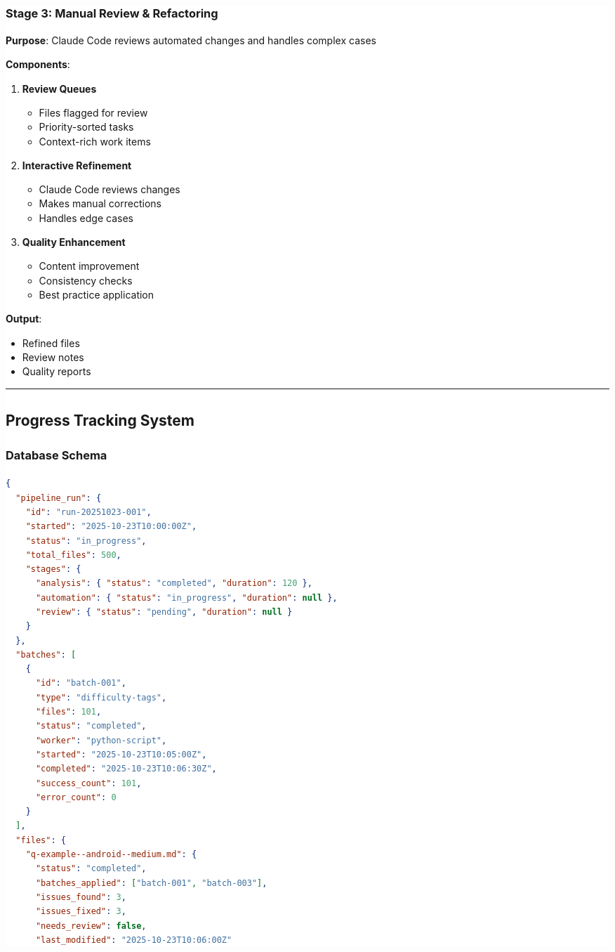 
### Stage 3: Manual Review & Refactoring

**Purpose**: Claude Code reviews automated changes and handles complex cases

**Components**:
1. **Review Queues**
   - Files flagged for review
   - Priority-sorted tasks
   - Context-rich work items

2. **Interactive Refinement**
   - Claude Code reviews changes
   - Makes manual corrections
   - Handles edge cases

3. **Quality Enhancement**
   - Content improvement
   - Consistency checks
   - Best practice application

**Output**:
- Refined files
- Review notes
- Quality reports

---

## Progress Tracking System

### Database Schema

```json
{
  "pipeline_run": {
    "id": "run-20251023-001",
    "started": "2025-10-23T10:00:00Z",
    "status": "in_progress",
    "total_files": 500,
    "stages": {
      "analysis": { "status": "completed", "duration": 120 },
      "automation": { "status": "in_progress", "duration": null },
      "review": { "status": "pending", "duration": null }
    }
  },
  "batches": [
    {
      "id": "batch-001",
      "type": "difficulty-tags",
      "files": 101,
      "status": "completed",
      "worker": "python-script",
      "started": "2025-10-23T10:05:00Z",
      "completed": "2025-10-23T10:06:30Z",
      "success_count": 101,
      "error_count": 0
    }
  ],
  "files": {
    "q-example--android--medium.md": {
      "status": "completed",
      "batches_applied": ["batch-001", "batch-003"],
      "issues_found": 3,
      "issues_fixed": 3,
      "needs_review": false,
      "last_modified": "2025-10-23T10:06:00Z"
```